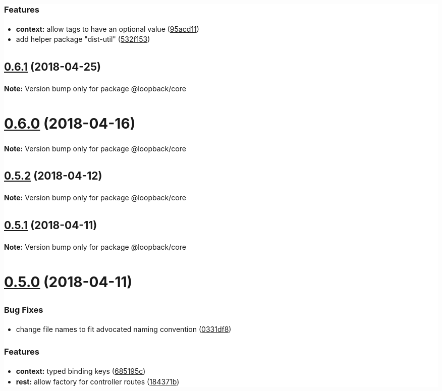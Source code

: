 ### Features

- **context:** allow tags to have an optional value
  ([95acd11](https://github.com/loopbackio/loopback-next/commit/95acd11))
- add helper package "dist-util"
  ([532f153](https://github.com/loopbackio/loopback-next/commit/532f153))

<a name="0.6.1"></a>

## [0.6.1](https://github.com/loopbackio/loopback-next/compare/@loopback/core@0.6.0...@loopback/core@0.6.1) (2018-04-25)

**Note:** Version bump only for package @loopback/core

<a name="0.6.0"></a>

# [0.6.0](https://github.com/loopbackio/loopback-next/compare/@loopback/core@0.5.2...@loopback/core@0.6.0) (2018-04-16)

**Note:** Version bump only for package @loopback/core

<a name="0.5.2"></a>

## [0.5.2](https://github.com/loopbackio/loopback-next/compare/@loopback/core@0.5.1...@loopback/core@0.5.2) (2018-04-12)

**Note:** Version bump only for package @loopback/core

<a name="0.5.1"></a>

## [0.5.1](https://github.com/loopbackio/loopback-next/compare/@loopback/core@0.5.0...@loopback/core@0.5.1) (2018-04-11)

**Note:** Version bump only for package @loopback/core

<a name="0.5.0"></a>

# [0.5.0](https://github.com/loopbackio/loopback-next/compare/@loopback/core@0.4.2...@loopback/core@0.5.0) (2018-04-11)

### Bug Fixes

- change file names to fit advocated naming convention
  ([0331df8](https://github.com/loopbackio/loopback-next/commit/0331df8))

### Features

- **context:** typed binding keys
  ([685195c](https://github.com/loopbackio/loopback-next/commit/685195c))
- **rest:** allow factory for controller routes
  ([184371b](https://github.com/loopbackio/loopback-next/commit/184371b))
